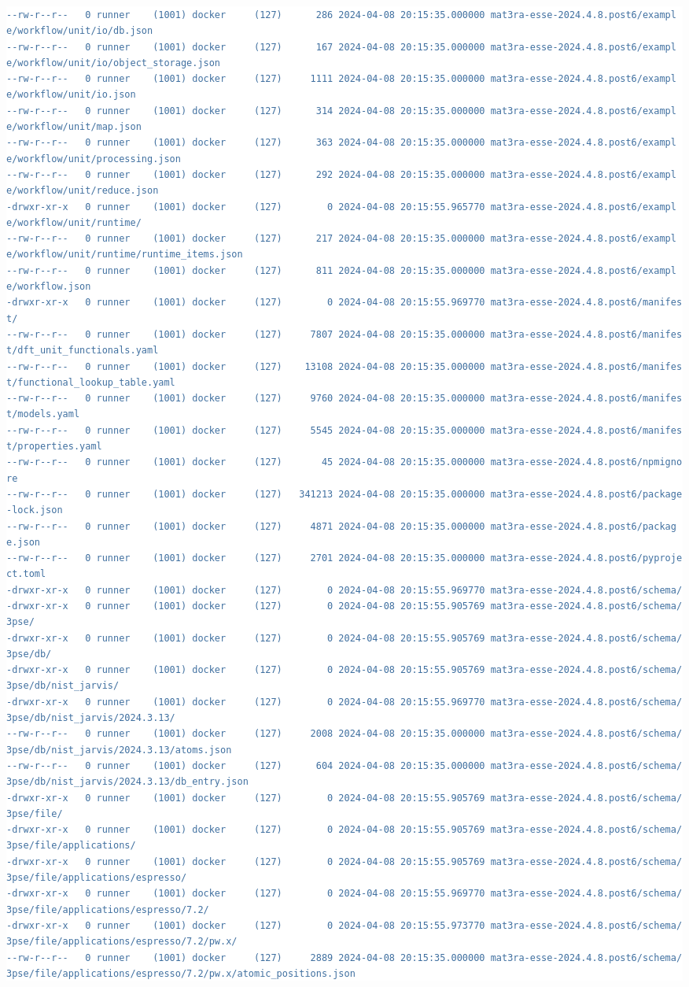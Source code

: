 ```diff
--rw-r--r--   0 runner    (1001) docker     (127)      286 2024-04-08 20:15:35.000000 mat3ra-esse-2024.4.8.post6/example/workflow/unit/io/db.json
--rw-r--r--   0 runner    (1001) docker     (127)      167 2024-04-08 20:15:35.000000 mat3ra-esse-2024.4.8.post6/example/workflow/unit/io/object_storage.json
--rw-r--r--   0 runner    (1001) docker     (127)     1111 2024-04-08 20:15:35.000000 mat3ra-esse-2024.4.8.post6/example/workflow/unit/io.json
--rw-r--r--   0 runner    (1001) docker     (127)      314 2024-04-08 20:15:35.000000 mat3ra-esse-2024.4.8.post6/example/workflow/unit/map.json
--rw-r--r--   0 runner    (1001) docker     (127)      363 2024-04-08 20:15:35.000000 mat3ra-esse-2024.4.8.post6/example/workflow/unit/processing.json
--rw-r--r--   0 runner    (1001) docker     (127)      292 2024-04-08 20:15:35.000000 mat3ra-esse-2024.4.8.post6/example/workflow/unit/reduce.json
-drwxr-xr-x   0 runner    (1001) docker     (127)        0 2024-04-08 20:15:55.965770 mat3ra-esse-2024.4.8.post6/example/workflow/unit/runtime/
--rw-r--r--   0 runner    (1001) docker     (127)      217 2024-04-08 20:15:35.000000 mat3ra-esse-2024.4.8.post6/example/workflow/unit/runtime/runtime_items.json
--rw-r--r--   0 runner    (1001) docker     (127)      811 2024-04-08 20:15:35.000000 mat3ra-esse-2024.4.8.post6/example/workflow.json
-drwxr-xr-x   0 runner    (1001) docker     (127)        0 2024-04-08 20:15:55.969770 mat3ra-esse-2024.4.8.post6/manifest/
--rw-r--r--   0 runner    (1001) docker     (127)     7807 2024-04-08 20:15:35.000000 mat3ra-esse-2024.4.8.post6/manifest/dft_unit_functionals.yaml
--rw-r--r--   0 runner    (1001) docker     (127)    13108 2024-04-08 20:15:35.000000 mat3ra-esse-2024.4.8.post6/manifest/functional_lookup_table.yaml
--rw-r--r--   0 runner    (1001) docker     (127)     9760 2024-04-08 20:15:35.000000 mat3ra-esse-2024.4.8.post6/manifest/models.yaml
--rw-r--r--   0 runner    (1001) docker     (127)     5545 2024-04-08 20:15:35.000000 mat3ra-esse-2024.4.8.post6/manifest/properties.yaml
--rw-r--r--   0 runner    (1001) docker     (127)       45 2024-04-08 20:15:35.000000 mat3ra-esse-2024.4.8.post6/npmignore
--rw-r--r--   0 runner    (1001) docker     (127)   341213 2024-04-08 20:15:35.000000 mat3ra-esse-2024.4.8.post6/package-lock.json
--rw-r--r--   0 runner    (1001) docker     (127)     4871 2024-04-08 20:15:35.000000 mat3ra-esse-2024.4.8.post6/package.json
--rw-r--r--   0 runner    (1001) docker     (127)     2701 2024-04-08 20:15:35.000000 mat3ra-esse-2024.4.8.post6/pyproject.toml
-drwxr-xr-x   0 runner    (1001) docker     (127)        0 2024-04-08 20:15:55.969770 mat3ra-esse-2024.4.8.post6/schema/
-drwxr-xr-x   0 runner    (1001) docker     (127)        0 2024-04-08 20:15:55.905769 mat3ra-esse-2024.4.8.post6/schema/3pse/
-drwxr-xr-x   0 runner    (1001) docker     (127)        0 2024-04-08 20:15:55.905769 mat3ra-esse-2024.4.8.post6/schema/3pse/db/
-drwxr-xr-x   0 runner    (1001) docker     (127)        0 2024-04-08 20:15:55.905769 mat3ra-esse-2024.4.8.post6/schema/3pse/db/nist_jarvis/
-drwxr-xr-x   0 runner    (1001) docker     (127)        0 2024-04-08 20:15:55.969770 mat3ra-esse-2024.4.8.post6/schema/3pse/db/nist_jarvis/2024.3.13/
--rw-r--r--   0 runner    (1001) docker     (127)     2008 2024-04-08 20:15:35.000000 mat3ra-esse-2024.4.8.post6/schema/3pse/db/nist_jarvis/2024.3.13/atoms.json
--rw-r--r--   0 runner    (1001) docker     (127)      604 2024-04-08 20:15:35.000000 mat3ra-esse-2024.4.8.post6/schema/3pse/db/nist_jarvis/2024.3.13/db_entry.json
-drwxr-xr-x   0 runner    (1001) docker     (127)        0 2024-04-08 20:15:55.905769 mat3ra-esse-2024.4.8.post6/schema/3pse/file/
-drwxr-xr-x   0 runner    (1001) docker     (127)        0 2024-04-08 20:15:55.905769 mat3ra-esse-2024.4.8.post6/schema/3pse/file/applications/
-drwxr-xr-x   0 runner    (1001) docker     (127)        0 2024-04-08 20:15:55.905769 mat3ra-esse-2024.4.8.post6/schema/3pse/file/applications/espresso/
-drwxr-xr-x   0 runner    (1001) docker     (127)        0 2024-04-08 20:15:55.969770 mat3ra-esse-2024.4.8.post6/schema/3pse/file/applications/espresso/7.2/
-drwxr-xr-x   0 runner    (1001) docker     (127)        0 2024-04-08 20:15:55.973770 mat3ra-esse-2024.4.8.post6/schema/3pse/file/applications/espresso/7.2/pw.x/
--rw-r--r--   0 runner    (1001) docker     (127)     2889 2024-04-08 20:15:35.000000 mat3ra-esse-2024.4.8.post6/schema/3pse/file/applications/espresso/7.2/pw.x/atomic_positions.json
```
